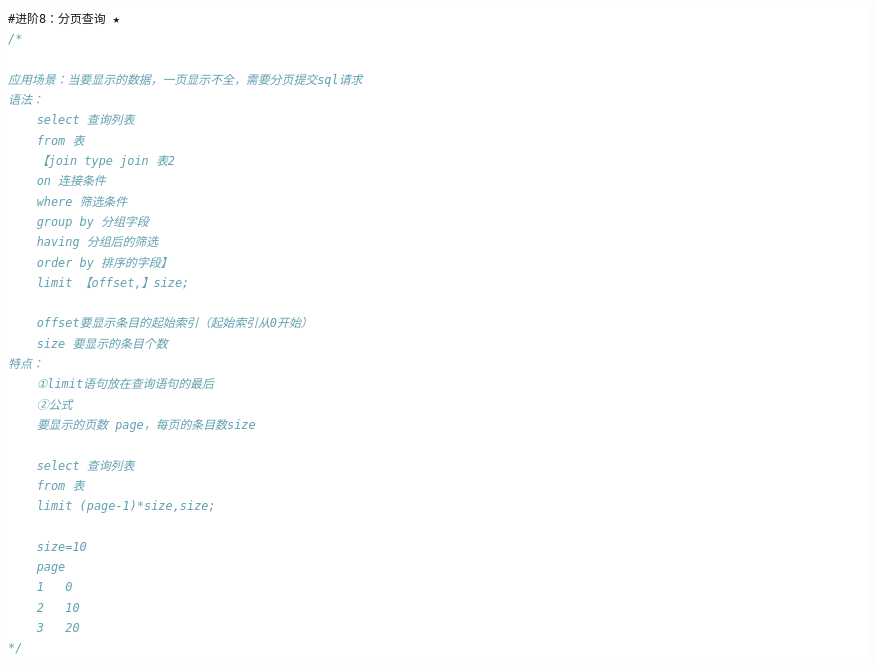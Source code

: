 ```sql
#进阶8：分页查询 ★
/*

应用场景：当要显示的数据，一页显示不全，需要分页提交sql请求
语法：
	select 查询列表
	from 表
	【join type join 表2
	on 连接条件
	where 筛选条件
	group by 分组字段
	having 分组后的筛选
	order by 排序的字段】
	limit 【offset,】size;
	
	offset要显示条目的起始索引（起始索引从0开始）
	size 要显示的条目个数
特点：
	①limit语句放在查询语句的最后
	②公式
	要显示的页数 page，每页的条目数size
	
	select 查询列表
	from 表
	limit (page-1)*size,size;
	
	size=10
	page  
	1	0
	2  	10
	3	20
*/
```



